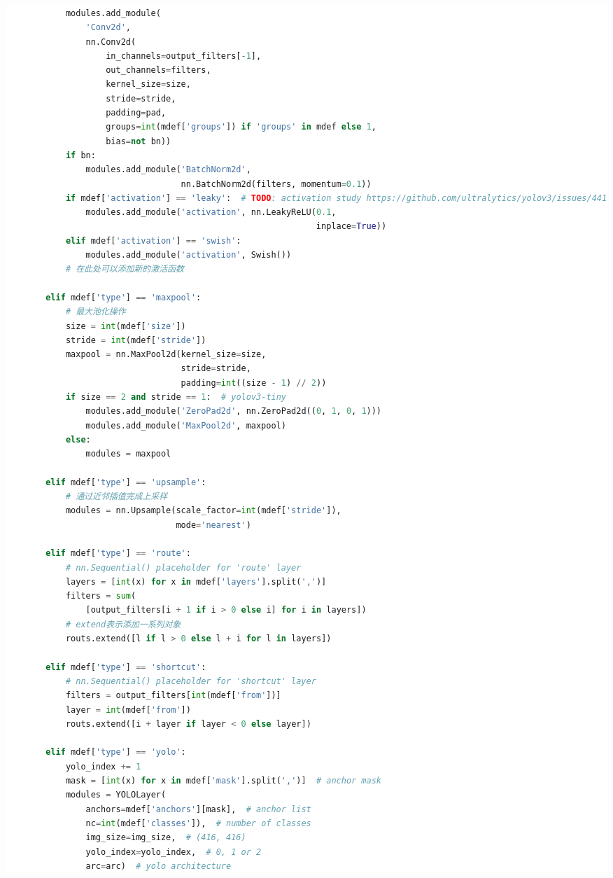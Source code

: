 ```python
            modules.add_module(
                'Conv2d',
                nn.Conv2d(
                    in_channels=output_filters[-1],
                    out_channels=filters,
                    kernel_size=size,
                    stride=stride,
                    padding=pad,
                    groups=int(mdef['groups']) if 'groups' in mdef else 1,
                    bias=not bn))
            if bn:
                modules.add_module('BatchNorm2d',
                                   nn.BatchNorm2d(filters, momentum=0.1))
            if mdef['activation'] == 'leaky':  # TODO: activation study https://github.com/ultralytics/yolov3/issues/441
                modules.add_module('activation', nn.LeakyReLU(0.1,
                                                              inplace=True))
            elif mdef['activation'] == 'swish':
                modules.add_module('activation', Swish())
            # 在此处可以添加新的激活函数

        elif mdef['type'] == 'maxpool':
            # 最大池化操作
            size = int(mdef['size'])
            stride = int(mdef['stride'])
            maxpool = nn.MaxPool2d(kernel_size=size,
                                   stride=stride,
                                   padding=int((size - 1) // 2))
            if size == 2 and stride == 1:  # yolov3-tiny
                modules.add_module('ZeroPad2d', nn.ZeroPad2d((0, 1, 0, 1)))
                modules.add_module('MaxPool2d', maxpool)
            else:
                modules = maxpool

        elif mdef['type'] == 'upsample':
            # 通过近邻插值完成上采样
            modules = nn.Upsample(scale_factor=int(mdef['stride']),
                                  mode='nearest')

        elif mdef['type'] == 'route':
            # nn.Sequential() placeholder for 'route' layer
            layers = [int(x) for x in mdef['layers'].split(',')]
            filters = sum(
                [output_filters[i + 1 if i > 0 else i] for i in layers])
            # extend表示添加一系列对象
            routs.extend([l if l > 0 else l + i for l in layers])

        elif mdef['type'] == 'shortcut':
            # nn.Sequential() placeholder for 'shortcut' layer
            filters = output_filters[int(mdef['from'])]
            layer = int(mdef['from'])
            routs.extend([i + layer if layer < 0 else layer])

        elif mdef['type'] == 'yolo':
            yolo_index += 1
            mask = [int(x) for x in mdef['mask'].split(',')]  # anchor mask
            modules = YOLOLayer(
                anchors=mdef['anchors'][mask],  # anchor list
                nc=int(mdef['classes']),  # number of classes
                img_size=img_size,  # (416, 416)
                yolo_index=yolo_index,  # 0, 1 or 2
                arc=arc)  # yolo architecture

```